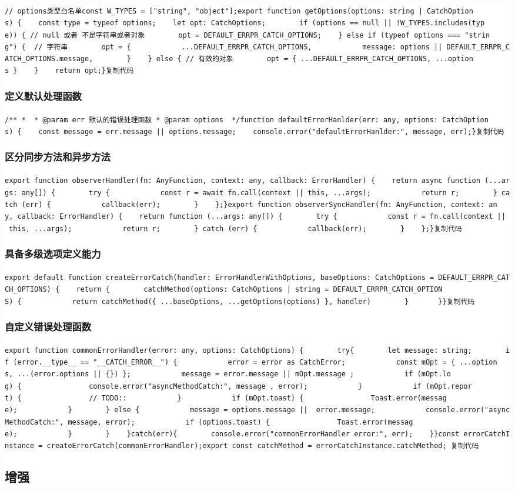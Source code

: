 ```
// options类型白名单const W_TYPES = ["string", "object"];export function getOptions(options: string | CatchOptions) {    const type = typeof options;    let opt: CatchOptions;        if (options == null || !W_TYPES.includes(type)) { // null 或者 不是字符串或者对象        opt = DEFAULT_ERRPR_CATCH_OPTIONS;    } else if (typeof options === "string") {  // 字符串        opt = {            ...DEFAULT_ERRPR_CATCH_OPTIONS,            message: options || DEFAULT_ERRPR_CATCH_OPTIONS.message,        }    } else { // 有效的对象        opt = { ...DEFAULT_ERRPR_CATCH_OPTIONS, ...options }    }    return opt;}复制代码
```

### 定义默认处理函数

```
/** *  * @param err 默认的错误处理函数 * @param options  */function defaultErrorHanlder(err: any, options: CatchOptions) {    const message = err.message || options.message;    console.error("defaultErrorHanlder:", message, err);}复制代码
```

### 区分同步方法和异步方法

```
export function observerHandler(fn: AnyFunction, context: any, callback: ErrorHandler) {    return async function (...args: any[]) {        try {            const r = await fn.call(context || this, ...args);            return r;        } catch (err) {            callback(err);        }    };}export function observerSyncHandler(fn: AnyFunction, context: any, callback: ErrorHandler) {    return function (...args: any[]) {        try {            const r = fn.call(context || this, ...args);            return r;        } catch (err) {            callback(err);        }    };}复制代码
```

### 具备多级选项定义能力

```
export default function createErrorCatch(handler: ErrorHandlerWithOptions, baseOptions: CatchOptions = DEFAULT_ERRPR_CATCH_OPTIONS) {    return {        catchMethod(options: CatchOptions | string = DEFAULT_ERRPR_CATCH_OPTIONS) {            return catchMethod({ ...baseOptions, ...getOptions(options) }, handler)        }       }}复制代码
```

### 自定义错误处理函数

```
export function commonErrorHandler(error: any, options: CatchOptions) {        try{        let message: string;        if (error.__type__ == "__CATCH_ERROR__") {            error = error as CatchError;            const mOpt = { ...options, ...(error.options || {}) };            message = error.message || mOpt.message ;            if (mOpt.log) {                console.error("asyncMethodCatch:", message , error);            }            if (mOpt.report) {                // TODO::            }            if (mOpt.toast) {                Toast.error(message);            }        } else {            message = options.message ||  error.message;            console.error("asyncMethodCatch:", message, error);            if (options.toast) {                Toast.error(message);            }        }    }catch(err){        console.error("commonErrorHandler error:", err);    }}const errorCatchInstance = createErrorCatch(commonErrorHandler);export const catchMethod = errorCatchInstance.catchMethod; 复制代码
```

增强
--
